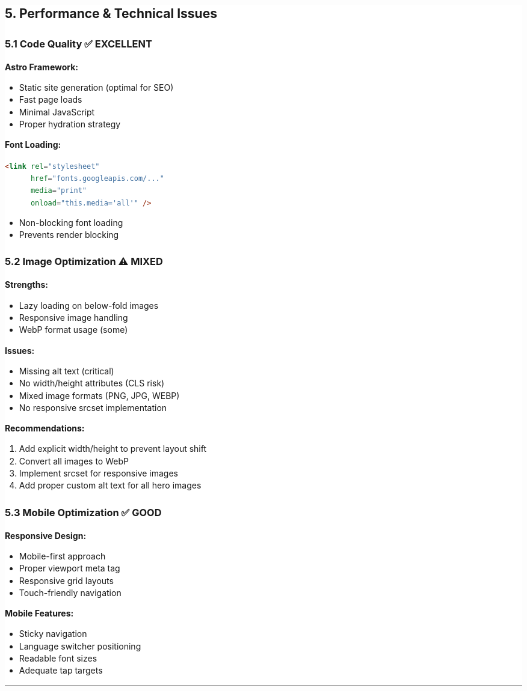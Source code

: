 
## 5. Performance & Technical Issues

### 5.1 Code Quality ✅ EXCELLENT

**Astro Framework:**
- Static site generation (optimal for SEO)
- Fast page loads
- Minimal JavaScript
- Proper hydration strategy

**Font Loading:**
```html
<link rel="stylesheet"
      href="fonts.googleapis.com/..."
      media="print"
      onload="this.media='all'" />
```
- Non-blocking font loading
- Prevents render blocking

### 5.2 Image Optimization ⚠️ MIXED

**Strengths:**
- Lazy loading on below-fold images
- Responsive image handling
- WebP format usage (some)

**Issues:**
- Missing alt text (critical)
- No width/height attributes (CLS risk)
- Mixed image formats (PNG, JPG, WEBP)
- No responsive srcset implementation

**Recommendations:**
1. Add explicit width/height to prevent layout shift
2. Convert all images to WebP
3. Implement srcset for responsive images
4. Add proper custom alt text for all hero images

### 5.3 Mobile Optimization ✅ GOOD

**Responsive Design:**
- Mobile-first approach
- Proper viewport meta tag
- Responsive grid layouts
- Touch-friendly navigation

**Mobile Features:**
- Sticky navigation
- Language switcher positioning
- Readable font sizes
- Adequate tap targets

---